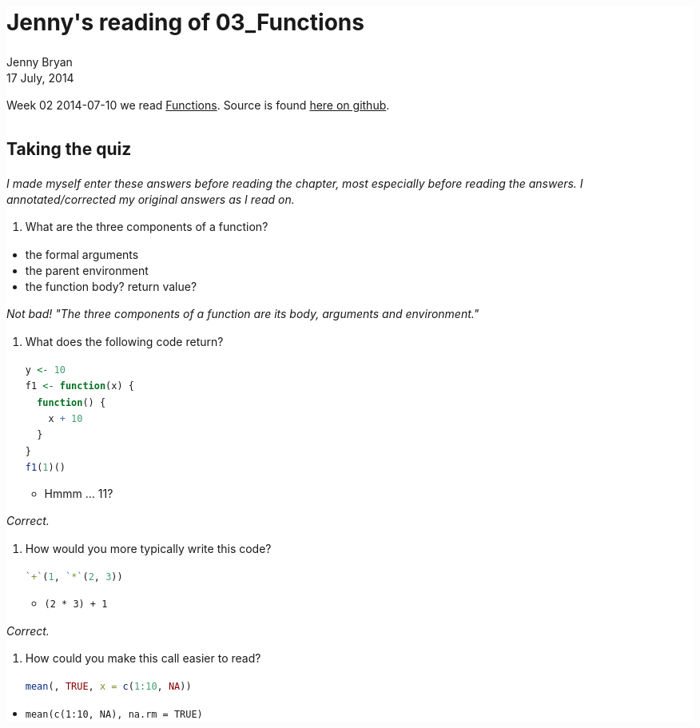 # Jenny's reading of 03_Functions
Jenny Bryan  
17 July, 2014  



Week 02 2014-07-10 we read [Functions](http://adv-r.had.co.nz/Functions.html). Source is found [here on github](https://github.com/hadley/adv-r/blob/master/Functions.rmd).

## Taking the quiz

*I made myself enter these answers before reading the chapter, most especially before reading the answers. I annotated/corrected my original answers as I read on.*

1.  What are the three components of a function?

  * the formal arguments
  * the parent environment
  * the function body? return value?
  
*Not bad! "The three components of a function are its body, arguments and environment."*

1.  What does the following code return?

    
    ```r
    y <- 10
    f1 <- function(x) {
      function() {
        x + 10
      }
    }
    f1(1)()
    ```
    
    * Hmmm ... 11?
    
*Correct.*

1.  How would you more typically write this code?

    
    ```r
    `+`(1, `*`(2, 3))
    ```
    
    * `(2 * 3) + 1`

*Correct.*
    
1.  How could you make this call easier to read?

    
    ```r
    mean(, TRUE, x = c(1:10, NA))
    ```

  * `mean(c(1:10, NA), na.rm = TRUE)`
